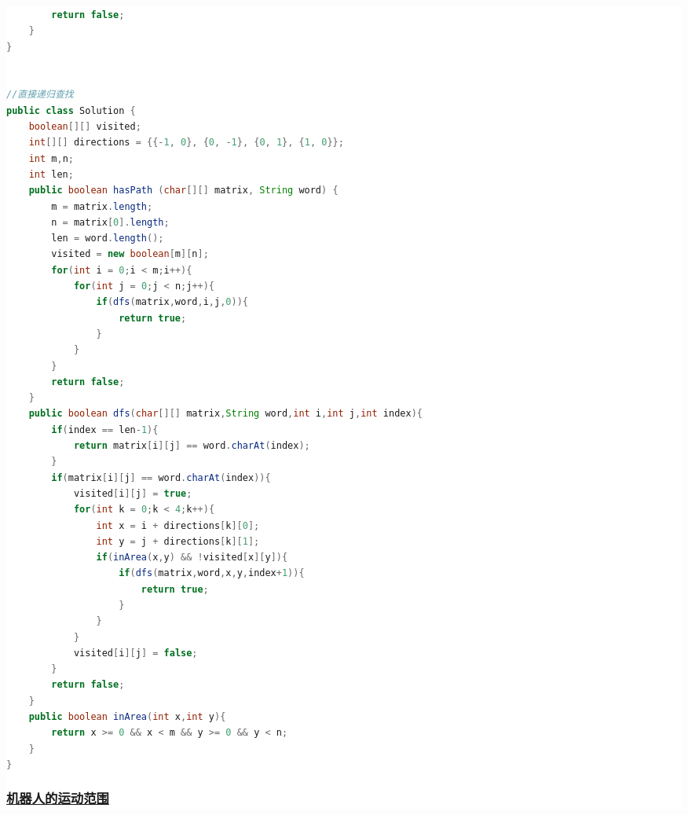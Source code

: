 ```java
        return false;
    }
}


//直接递归查找
public class Solution {
    boolean[][] visited;
    int[][] directions = {{-1, 0}, {0, -1}, {0, 1}, {1, 0}};
    int m,n;
    int len;
    public boolean hasPath (char[][] matrix, String word) {
        m = matrix.length;
        n = matrix[0].length;
        len = word.length();
        visited = new boolean[m][n];
        for(int i = 0;i < m;i++){
            for(int j = 0;j < n;j++){
                if(dfs(matrix,word,i,j,0)){
                    return true;
                }
            }
        }
        return false;
    }
    public boolean dfs(char[][] matrix,String word,int i,int j,int index){
        if(index == len-1){
            return matrix[i][j] == word.charAt(index);
        }
        if(matrix[i][j] == word.charAt(index)){
            visited[i][j] = true;
            for(int k = 0;k < 4;k++){
                int x = i + directions[k][0];
                int y = j + directions[k][1];
                if(inArea(x,y) && !visited[x][y]){
                    if(dfs(matrix,word,x,y,index+1)){
                        return true;
                    }
                }
            }
            visited[i][j] = false;
        }
        return false;
    }
    public boolean inArea(int x,int y){
        return x >= 0 && x < m && y >= 0 && y < n;
    }
}
```

### [机器人的运动范围](https://leetcode-cn.com/problems/ji-qi-ren-de-yun-dong-fan-wei-lcof)
